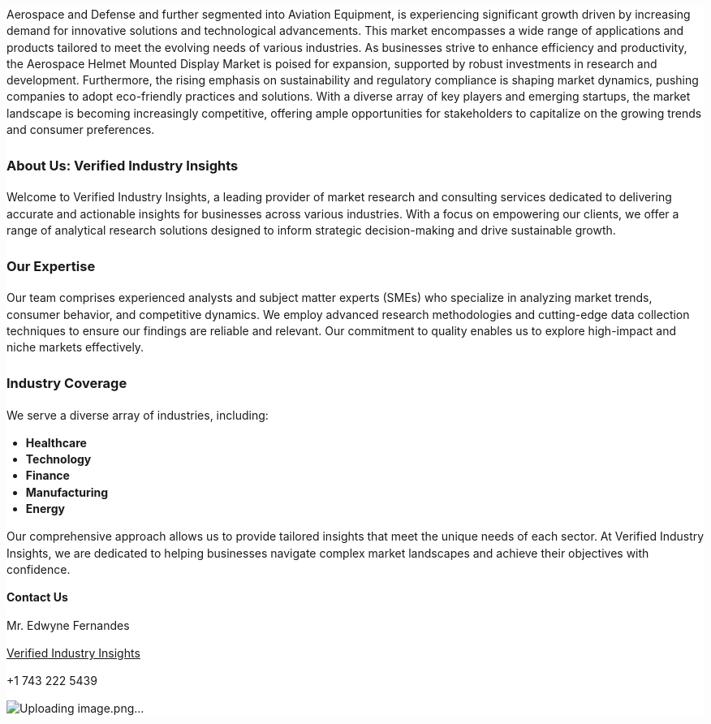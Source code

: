 Aerospace and Defense and further segmented into Aviation Equipment, is experiencing significant growth driven by increasing demand for innovative solutions and technological advancements. This market encompasses a wide range of applications and products tailored to meet the evolving needs of various industries. As businesses strive to enhance efficiency and productivity, the Aerospace Helmet Mounted Display Market is poised for expansion, supported by robust investments in research and development. Furthermore, the rising emphasis on sustainability and regulatory compliance is shaping market dynamics, pushing companies to adopt eco-friendly practices and solutions. With a diverse array of key players and emerging startups, the market landscape is becoming increasingly competitive, offering ample opportunities for stakeholders to capitalize on the growing trends and consumer preferences.</p><h3>About Us: Verified Industry Insights</h3><p>Welcome to Verified Industry Insights, a leading provider of market research and consulting services dedicated to delivering accurate and actionable insights for businesses across various industries. With a focus on empowering our clients, we offer a range of analytical research solutions designed to inform strategic decision-making and drive sustainable growth.</p><h3>Our Expertise</h3><p>Our team comprises experienced analysts and subject matter experts (SMEs) who specialize in analyzing market trends, consumer behavior, and competitive dynamics. We employ advanced research methodologies and cutting-edge data collection techniques to ensure our findings are reliable and relevant. Our commitment to quality enables us to explore high-impact and niche markets effectively.</p><h3>Industry Coverage</h3><p>We serve a diverse array of industries, including:</p><ul><li><strong>Healthcare</strong></li><li><strong>Technology</strong></li><li><strong>Finance</strong></li><li><strong>Manufacturing</strong></li><li><strong>Energy</strong></li></ul><p>Our comprehensive approach allows us to provide tailored insights that meet the unique needs of each sector. At Verified Industry Insights, we are dedicated to helping businesses navigate complex market landscapes and achieve their objectives with confidence.</p><p><strong>Contact Us</strong></p><p>Mr. Edwyne Fernandes</p><p><a href="https://www.verifiedindustryinsights.com/">Verified Industry Insights</a></p><p>+1 743 222 5439</p>
![Uploading image.png…]()
